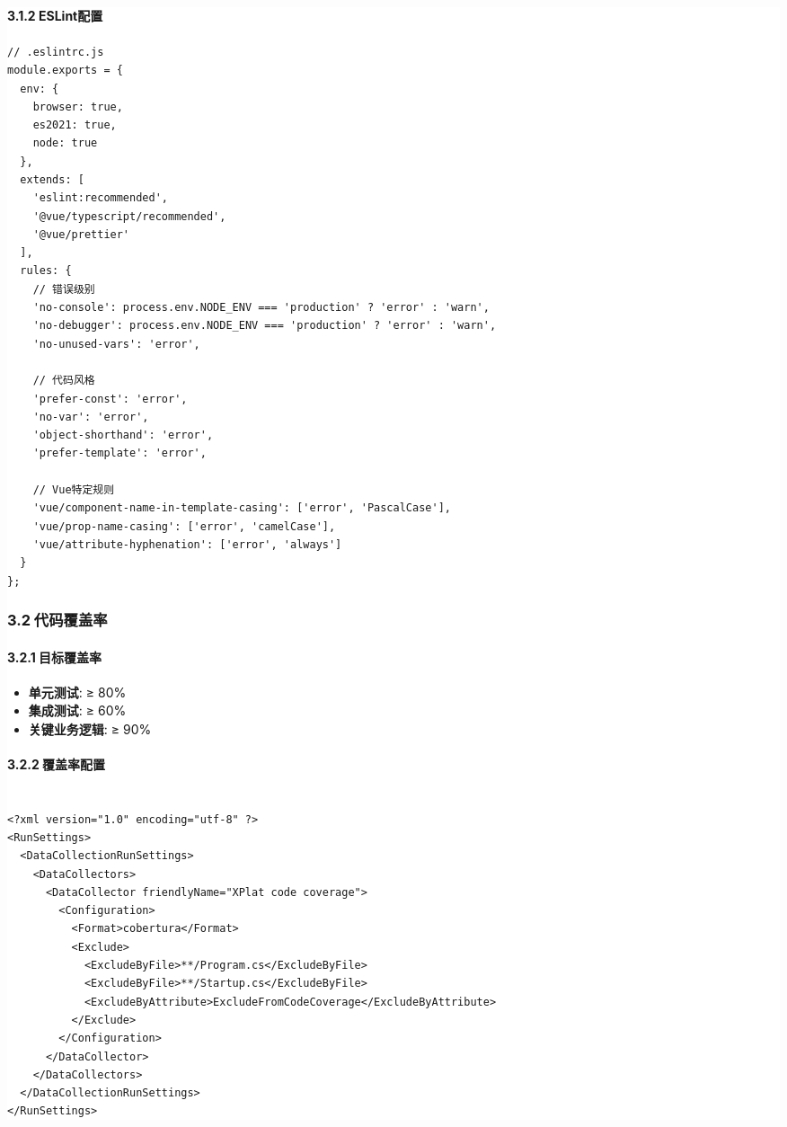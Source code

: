#### 3.1.2 ESLint配置
```
// .eslintrc.js
module.exports = {
  env: {
    browser: true,
    es2021: true,
    node: true
  },
  extends: [
    'eslint:recommended',
    '@vue/typescript/recommended',
    '@vue/prettier'
  ],
  rules: {
    // 错误级别
    'no-console': process.env.NODE_ENV === 'production' ? 'error' : 'warn',
    'no-debugger': process.env.NODE_ENV === 'production' ? 'error' : 'warn',
    'no-unused-vars': 'error',
    
    // 代码风格
    'prefer-const': 'error',
    'no-var': 'error',
    'object-shorthand': 'error',
    'prefer-template': 'error',
    
    // Vue特定规则
    'vue/component-name-in-template-casing': ['error', 'PascalCase'],
    'vue/prop-name-casing': ['error', 'camelCase'],
    'vue/attribute-hyphenation': ['error', 'always']
  }
};
```

### 3.2 代码覆盖率

#### 3.2.1 目标覆盖率
- **单元测试**: ≥ 80%
- **集成测试**: ≥ 60%
- **关键业务逻辑**: ≥ 90%

#### 3.2.2 覆盖率配置
```

<?xml version="1.0" encoding="utf-8" ?>
<RunSettings>
  <DataCollectionRunSettings>
    <DataCollectors>
      <DataCollector friendlyName="XPlat code coverage">
        <Configuration>
          <Format>cobertura</Format>
          <Exclude>
            <ExcludeByFile>**/Program.cs</ExcludeByFile>
            <ExcludeByFile>**/Startup.cs</ExcludeByFile>
            <ExcludeByAttribute>ExcludeFromCodeCoverage</ExcludeByAttribute>
          </Exclude>
        </Configuration>
      </DataCollector>
    </DataCollectors>
  </DataCollectionRunSettings>
</RunSettings>
```
